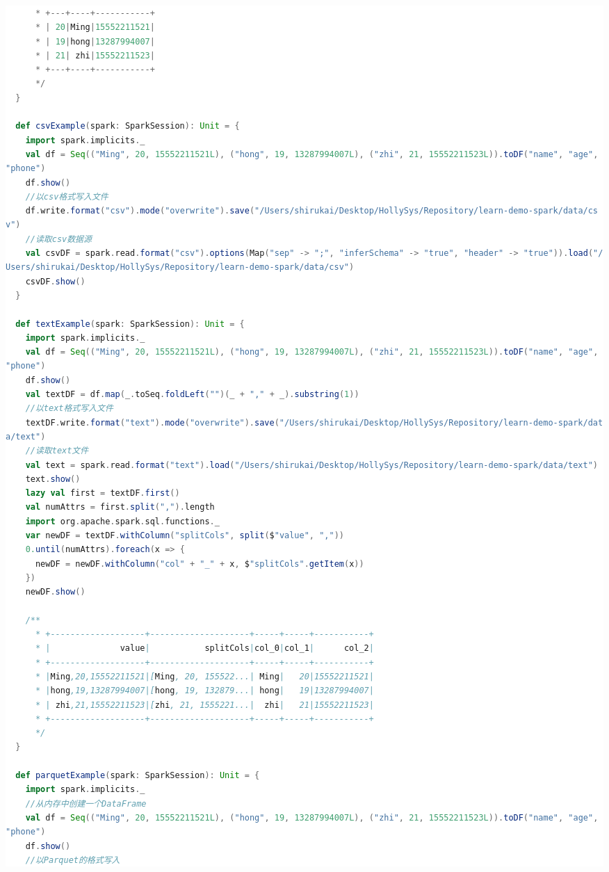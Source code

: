 ```scala
      * +---+----+-----------+
      * | 20|Ming|15552211521|
      * | 19|hong|13287994007|
      * | 21| zhi|15552211523|
      * +---+----+-----------+
      */
  }

  def csvExample(spark: SparkSession): Unit = {
    import spark.implicits._
    val df = Seq(("Ming", 20, 15552211521L), ("hong", 19, 13287994007L), ("zhi", 21, 15552211523L)).toDF("name", "age", "phone")
    df.show()
    //以csv格式写入文件
    df.write.format("csv").mode("overwrite").save("/Users/shirukai/Desktop/HollySys/Repository/learn-demo-spark/data/csv")
    //读取csv数据源
    val csvDF = spark.read.format("csv").options(Map("sep" -> ";", "inferSchema" -> "true", "header" -> "true")).load("/Users/shirukai/Desktop/HollySys/Repository/learn-demo-spark/data/csv")
    csvDF.show()
  }

  def textExample(spark: SparkSession): Unit = {
    import spark.implicits._
    val df = Seq(("Ming", 20, 15552211521L), ("hong", 19, 13287994007L), ("zhi", 21, 15552211523L)).toDF("name", "age", "phone")
    df.show()
    val textDF = df.map(_.toSeq.foldLeft("")(_ + "," + _).substring(1))
    //以text格式写入文件
    textDF.write.format("text").mode("overwrite").save("/Users/shirukai/Desktop/HollySys/Repository/learn-demo-spark/data/text")
    //读取text文件
    val text = spark.read.format("text").load("/Users/shirukai/Desktop/HollySys/Repository/learn-demo-spark/data/text")
    text.show()
    lazy val first = textDF.first()
    val numAttrs = first.split(",").length
    import org.apache.spark.sql.functions._
    var newDF = textDF.withColumn("splitCols", split($"value", ","))
    0.until(numAttrs).foreach(x => {
      newDF = newDF.withColumn("col" + "_" + x, $"splitCols".getItem(x))
    })
    newDF.show()

    /**
      * +-------------------+--------------------+-----+-----+-----------+
      * |              value|           splitCols|col_0|col_1|      col_2|
      * +-------------------+--------------------+-----+-----+-----------+
      * |Ming,20,15552211521|[Ming, 20, 155522...| Ming|   20|15552211521|
      * |hong,19,13287994007|[hong, 19, 132879...| hong|   19|13287994007|
      * | zhi,21,15552211523|[zhi, 21, 1555221...|  zhi|   21|15552211523|
      * +-------------------+--------------------+-----+-----+-----------+
      */
  }

  def parquetExample(spark: SparkSession): Unit = {
    import spark.implicits._
    //从内存中创建一个DataFrame
    val df = Seq(("Ming", 20, 15552211521L), ("hong", 19, 13287994007L), ("zhi", 21, 15552211523L)).toDF("name", "age", "phone")
    df.show()
    //以Parquet的格式写入
```